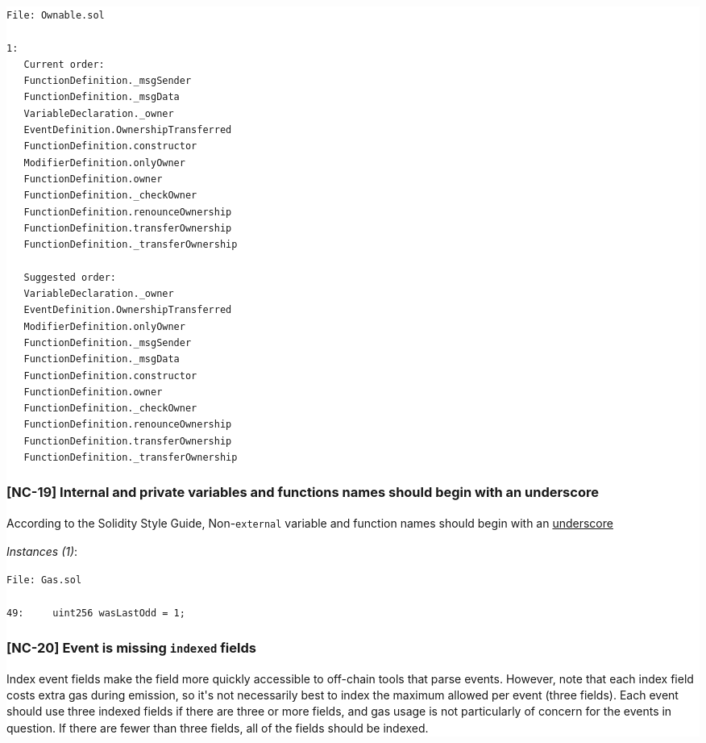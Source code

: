 ```solidity
File: Ownable.sol

1: 
   Current order:
   FunctionDefinition._msgSender
   FunctionDefinition._msgData
   VariableDeclaration._owner
   EventDefinition.OwnershipTransferred
   FunctionDefinition.constructor
   ModifierDefinition.onlyOwner
   FunctionDefinition.owner
   FunctionDefinition._checkOwner
   FunctionDefinition.renounceOwnership
   FunctionDefinition.transferOwnership
   FunctionDefinition._transferOwnership
   
   Suggested order:
   VariableDeclaration._owner
   EventDefinition.OwnershipTransferred
   ModifierDefinition.onlyOwner
   FunctionDefinition._msgSender
   FunctionDefinition._msgData
   FunctionDefinition.constructor
   FunctionDefinition.owner
   FunctionDefinition._checkOwner
   FunctionDefinition.renounceOwnership
   FunctionDefinition.transferOwnership
   FunctionDefinition._transferOwnership

```

### <a name="NC-19"></a>[NC-19] Internal and private variables and functions names should begin with an underscore
According to the Solidity Style Guide, Non-`external` variable and function names should begin with an [underscore](https://docs.soliditylang.org/en/latest/style-guide.html#underscore-prefix-for-non-external-functions-and-variables)

*Instances (1)*:
```solidity
File: Gas.sol

49:     uint256 wasLastOdd = 1;

```

### <a name="NC-20"></a>[NC-20] Event is missing `indexed` fields
Index event fields make the field more quickly accessible to off-chain tools that parse events. However, note that each index field costs extra gas during emission, so it's not necessarily best to index the maximum allowed per event (three fields). Each event should use three indexed fields if there are three or more fields, and gas usage is not particularly of concern for the events in question. If there are fewer than three fields, all of the fields should be indexed.
